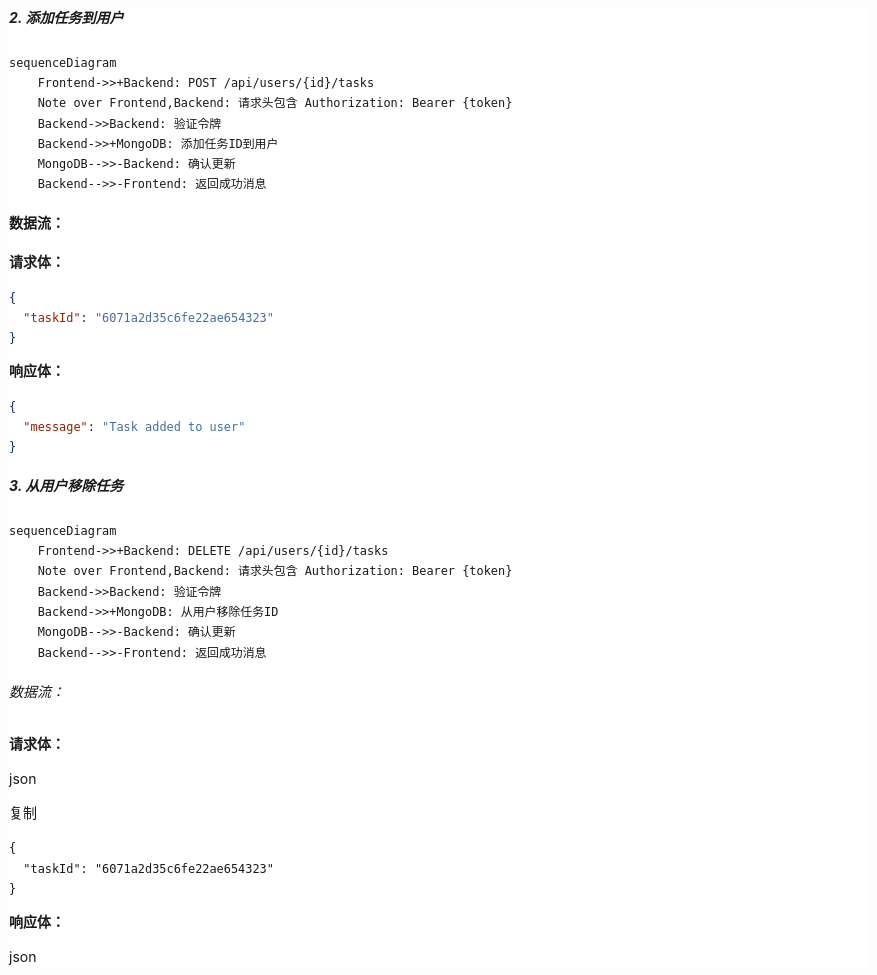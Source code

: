 ##### 2. 添加任务到用户

```mermaid
sequenceDiagram
    Frontend->>+Backend: POST /api/users/{id}/tasks
    Note over Frontend,Backend: 请求头包含 Authorization: Bearer {token}
    Backend->>Backend: 验证令牌
    Backend->>+MongoDB: 添加任务ID到用户
    MongoDB-->>-Backend: 确认更新
    Backend-->>-Frontend: 返回成功消息
```

#### 数据流：

**请求体：**

```json
{
  "taskId": "6071a2d35c6fe22ae654323"
}
```

**响应体：**

```json
{
  "message": "Task added to user"
}
```

##### 3. 从用户移除任务

```mermaid
sequenceDiagram
    Frontend->>+Backend: DELETE /api/users/{id}/tasks
    Note over Frontend,Backend: 请求头包含 Authorization: Bearer {token}
    Backend->>Backend: 验证令牌
    Backend->>+MongoDB: 从用户移除任务ID
    MongoDB-->>-Backend: 确认更新
    Backend-->>-Frontend: 返回成功消息
```

###### 数据流：

**请求体：**

json

复制

```
{
  "taskId": "6071a2d35c6fe22ae654323"
}
```

**响应体：**

json
